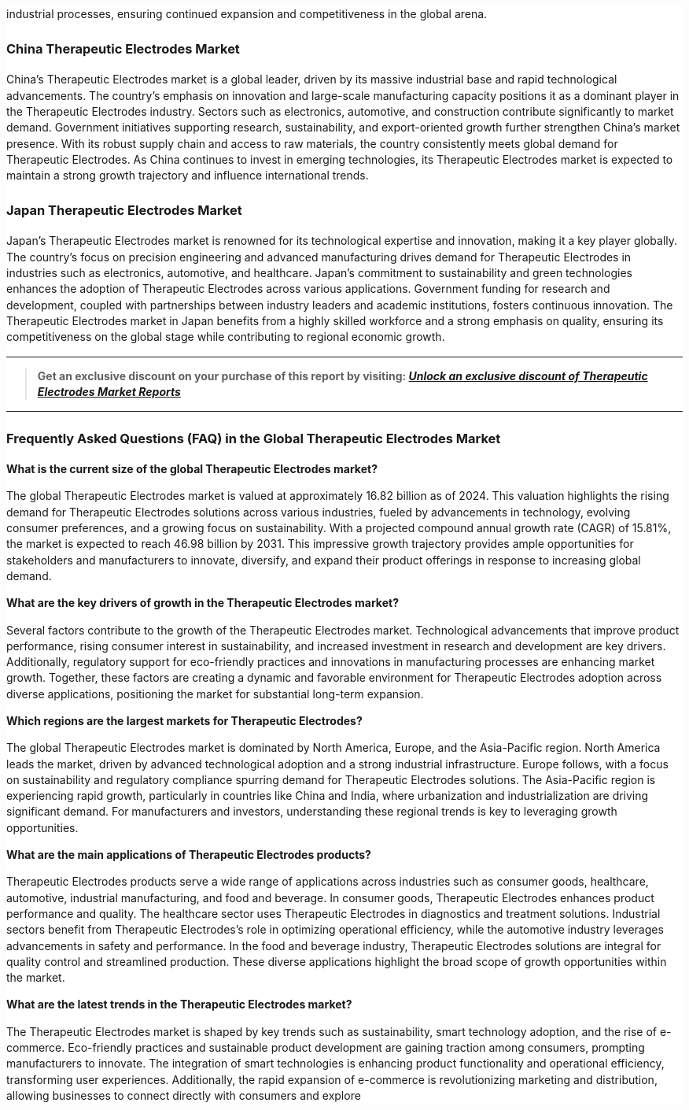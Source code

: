industrial processes, ensuring continued expansion and competitiveness in the global arena.</p><h3>China Therapeutic Electrodes Market</h3><p>China&rsquo;s Therapeutic Electrodes market is a global leader, driven by its massive industrial base and rapid technological advancements. The country&rsquo;s emphasis on innovation and large-scale manufacturing capacity positions it as a dominant player in the Therapeutic Electrodes industry. Sectors such as electronics, automotive, and construction contribute significantly to market demand. Government initiatives supporting research, sustainability, and export-oriented growth further strengthen China&rsquo;s market presence. With its robust supply chain and access to raw materials, the country consistently meets global demand for Therapeutic Electrodes. As China continues to invest in emerging technologies, its Therapeutic Electrodes market is expected to maintain a strong growth trajectory and influence international trends.</p><h3>Japan Therapeutic Electrodes Market</h3><p>Japan&rsquo;s Therapeutic Electrodes market is renowned for its technological expertise and innovation, making it a key player globally. The country&rsquo;s focus on precision engineering and advanced manufacturing drives demand for Therapeutic Electrodes in industries such as electronics, automotive, and healthcare. Japan&rsquo;s commitment to sustainability and green technologies enhances the adoption of Therapeutic Electrodes across various applications. Government funding for research and development, coupled with partnerships between industry leaders and academic institutions, fosters continuous innovation. The Therapeutic Electrodes market in Japan benefits from a highly skilled workforce and a strong emphasis on quality, ensuring its competitiveness on the global stage while contributing to regional economic growth.</p><hr /><blockquote><p><strong>Get an exclusive discount on your purchase of this report by visiting: <em><a href="://marketresearchpulse.com/ask-for-discount/79168?utm_source=Github&amp;utm_medium=019">Unlock an exclusive discount of Therapeutic Electrodes Market Reports</a></em>&nbsp;</strong></p></blockquote><hr /><h3>Frequently Asked Questions (FAQ) in the Global Therapeutic Electrodes Market</h3><p><strong>What is the current size of the global Therapeutic Electrodes market?</strong></p><p>The global Therapeutic Electrodes market is valued at approximately 16.82 billion as of 2024. This valuation highlights the rising demand for Therapeutic Electrodes solutions across various industries, fueled by advancements in technology, evolving consumer preferences, and a growing focus on sustainability. With a projected compound annual growth rate (CAGR) of 15.81%, the market is expected to reach 46.98 billion by 2031. This impressive growth trajectory provides ample opportunities for stakeholders and manufacturers to innovate, diversify, and expand their product offerings in response to increasing global demand.</p><p><strong>What are the key drivers of growth in the Therapeutic Electrodes market?</strong></p><p>Several factors contribute to the growth of the Therapeutic Electrodes market. Technological advancements that improve product performance, rising consumer interest in sustainability, and increased investment in research and development are key drivers. Additionally, regulatory support for eco-friendly practices and innovations in manufacturing processes are enhancing market growth. Together, these factors are creating a dynamic and favorable environment for Therapeutic Electrodes adoption across diverse applications, positioning the market for substantial long-term expansion.</p><p><strong>Which regions are the largest markets for Therapeutic Electrodes?</strong></p><p>The global Therapeutic Electrodes market is dominated by North America, Europe, and the Asia-Pacific region. North America leads the market, driven by advanced technological adoption and a strong industrial infrastructure. Europe follows, with a focus on sustainability and regulatory compliance spurring demand for Therapeutic Electrodes solutions. The Asia-Pacific region is experiencing rapid growth, particularly in countries like China and India, where urbanization and industrialization are driving significant demand. For manufacturers and investors, understanding these regional trends is key to leveraging growth opportunities.</p><p><strong>What are the main applications of Therapeutic Electrodes products?</strong></p><p>Therapeutic Electrodes products serve a wide range of applications across industries such as consumer goods, healthcare, automotive, industrial manufacturing, and food and beverage. In consumer goods, Therapeutic Electrodes enhances product performance and quality. The healthcare sector uses Therapeutic Electrodes in diagnostics and treatment solutions. Industrial sectors benefit from Therapeutic Electrodes&rsquo;s role in optimizing operational efficiency, while the automotive industry leverages advancements in safety and performance. In the food and beverage industry, Therapeutic Electrodes solutions are integral for quality control and streamlined production. These diverse applications highlight the broad scope of growth opportunities within the market.</p><p><strong>What are the latest trends in the Therapeutic Electrodes market?</strong></p><p>The Therapeutic Electrodes market is shaped by key trends such as sustainability, smart technology adoption, and the rise of e-commerce. Eco-friendly practices and sustainable product development are gaining traction among consumers, prompting manufacturers to innovate. The integration of smart technologies is enhancing product functionality and operational efficiency, transforming user experiences. Additionally, the rapid expansion of e-commerce is revolutionizing marketing and distribution, allowing businesses to connect directly with consumers and explore